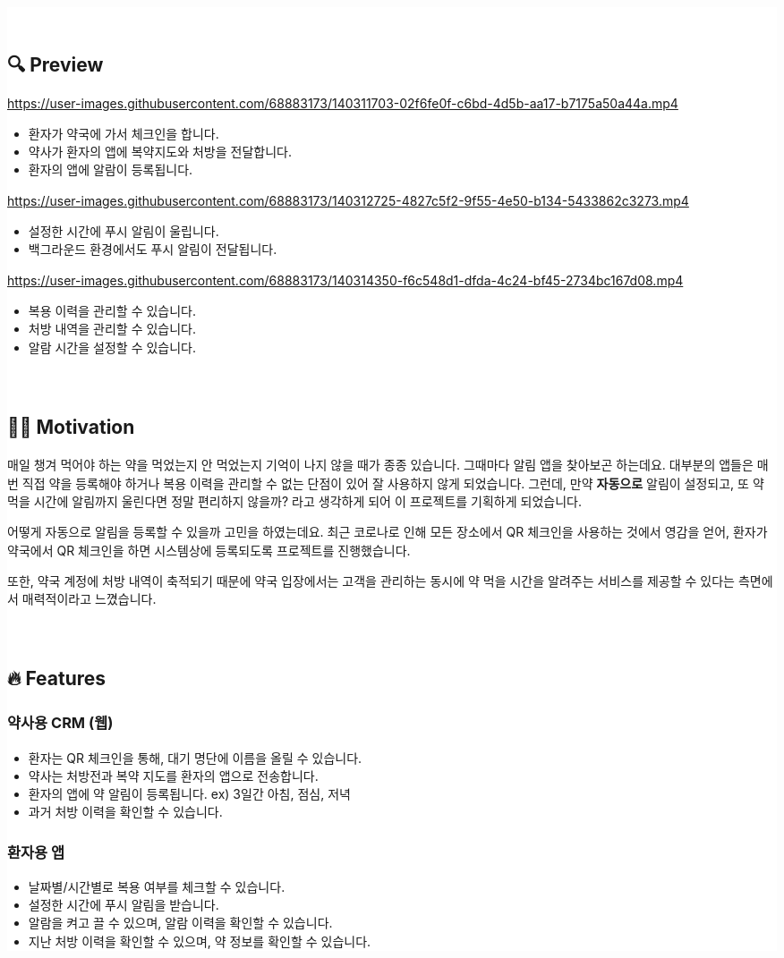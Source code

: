 <br>

## 🔍 Preview

https://user-images.githubusercontent.com/68883173/140311703-02f6fe0f-c6bd-4d5b-aa17-b7175a50a44a.mp4

- 환자가 약국에 가서 체크인을 합니다.
- 약사가 환자의 앱에 복약지도와 처방을 전달합니다.
- 환자의 앱에 알람이 등록됩니다.

https://user-images.githubusercontent.com/68883173/140312725-4827c5f2-9f55-4e50-b134-5433862c3273.mp4

- 설정한 시간에 푸시 알림이 울립니다.
- 백그라운드 환경에서도 푸시 알림이 전달됩니다.

https://user-images.githubusercontent.com/68883173/140314350-f6c548d1-dfda-4c24-bf45-2734bc167d08.mp4

- 복용 이력을 관리할 수 있습니다.
- 처방 내역을 관리할 수 있습니다.
- 알람 시간을 설정할 수 있습니다.

<br>

## 👨‍⚕️ Motivation

매일 챙겨 먹어야 하는 약을 먹었는지 안 먹었는지 기억이 나지 않을 때가 종종 있습니다. 그때마다 알림 앱을 찾아보곤 하는데요. 대부분의 앱들은 매번 직접 약을 등록해야 하거나 복용 이력을 관리할 수 없는 단점이 있어 잘 사용하지 않게 되었습니다. 그런데, 만약 **자동으로** 알림이 설정되고, 또 약 먹을 시간에 알림까지 울린다면 정말 편리하지 않을까? 라고 생각하게 되어 이 프로젝트를 기획하게 되었습니다.

어떻게 자동으로 알림을 등록할 수 있을까 고민을 하였는데요. 최근 코로나로 인해 모든 장소에서 QR 체크인을 사용하는 것에서 영감을 얻어, 환자가 약국에서 QR 체크인을 하면 시스템상에 등록되도록 프로젝트를 진행했습니다.

또한, 약국 계정에 처방 내역이 축적되기 때문에 약국 입장에서는 고객을 관리하는 동시에 약 먹을 시간을 알려주는 서비스를 제공할 수 있다는 측면에서 매력적이라고 느꼈습니다.

<br>

## 🔥 Features

### 약사용 CRM (웹)

- 환자는 QR 체크인을 통해, 대기 명단에 이름을 올릴 수 있습니다.
- 약사는 처방전과 복약 지도를 환자의 앱으로 전송합니다.
- 환자의 앱에 약 알림이 등록됩니다. ex) 3일간 아침, 점심, 저녁
- 과거 처방 이력을 확인할 수 있습니다.

### 환자용 앱

- 날짜별/시간별로 복용 여부를 체크할 수 있습니다.
- 설정한 시간에 푸시 알림을 받습니다.
- 알람을 켜고 끌 수 있으며, 알람 이력을 확인할 수 있습니다.
- 지난 처방 이력을 확인할 수 있으며, 약 정보를 확인할 수 있습니다.
